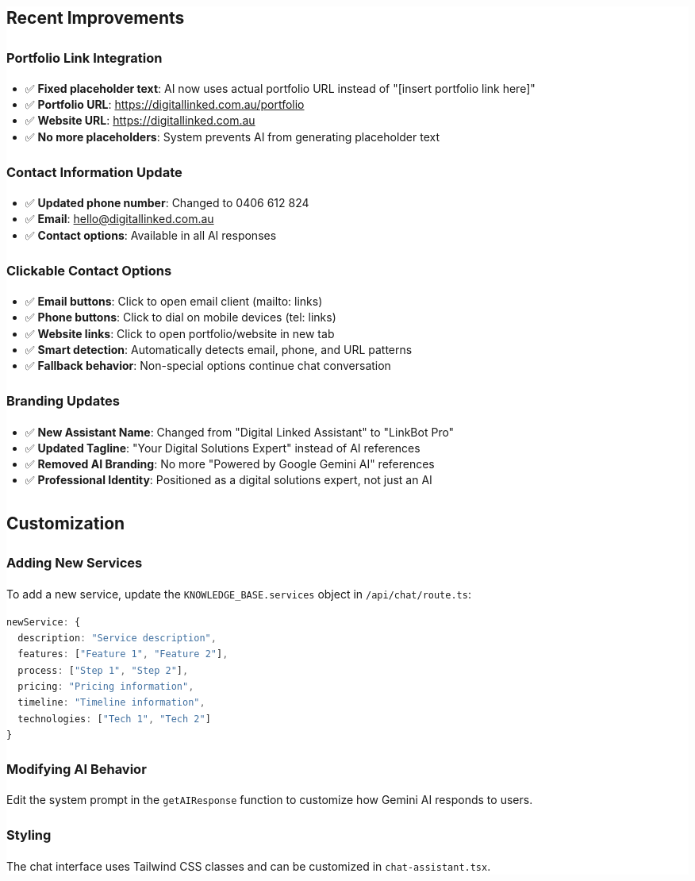 ## Recent Improvements

### Portfolio Link Integration
- ✅ **Fixed placeholder text**: AI now uses actual portfolio URL instead of "[insert portfolio link here]"
- ✅ **Portfolio URL**: https://digitallinked.com.au/portfolio
- ✅ **Website URL**: https://digitallinked.com.au
- ✅ **No more placeholders**: System prevents AI from generating placeholder text

### Contact Information Update
- ✅ **Updated phone number**: Changed to 0406 612 824
- ✅ **Email**: hello@digitallinked.com.au
- ✅ **Contact options**: Available in all AI responses

### Clickable Contact Options
- ✅ **Email buttons**: Click to open email client (mailto: links)
- ✅ **Phone buttons**: Click to dial on mobile devices (tel: links)
- ✅ **Website links**: Click to open portfolio/website in new tab
- ✅ **Smart detection**: Automatically detects email, phone, and URL patterns
- ✅ **Fallback behavior**: Non-special options continue chat conversation

### Branding Updates
- ✅ **New Assistant Name**: Changed from "Digital Linked Assistant" to "LinkBot Pro"
- ✅ **Updated Tagline**: "Your Digital Solutions Expert" instead of AI references
- ✅ **Removed AI Branding**: No more "Powered by Google Gemini AI" references
- ✅ **Professional Identity**: Positioned as a digital solutions expert, not just an AI

## Customization

### Adding New Services
To add a new service, update the `KNOWLEDGE_BASE.services` object in `/api/chat/route.ts`:

```typescript
newService: {
  description: "Service description",
  features: ["Feature 1", "Feature 2"],
  process: ["Step 1", "Step 2"],
  pricing: "Pricing information",
  timeline: "Timeline information",
  technologies: ["Tech 1", "Tech 2"]
}
```

### Modifying AI Behavior
Edit the system prompt in the `getAIResponse` function to customize how Gemini AI responds to users.

### Styling
The chat interface uses Tailwind CSS classes and can be customized in `chat-assistant.tsx`.
